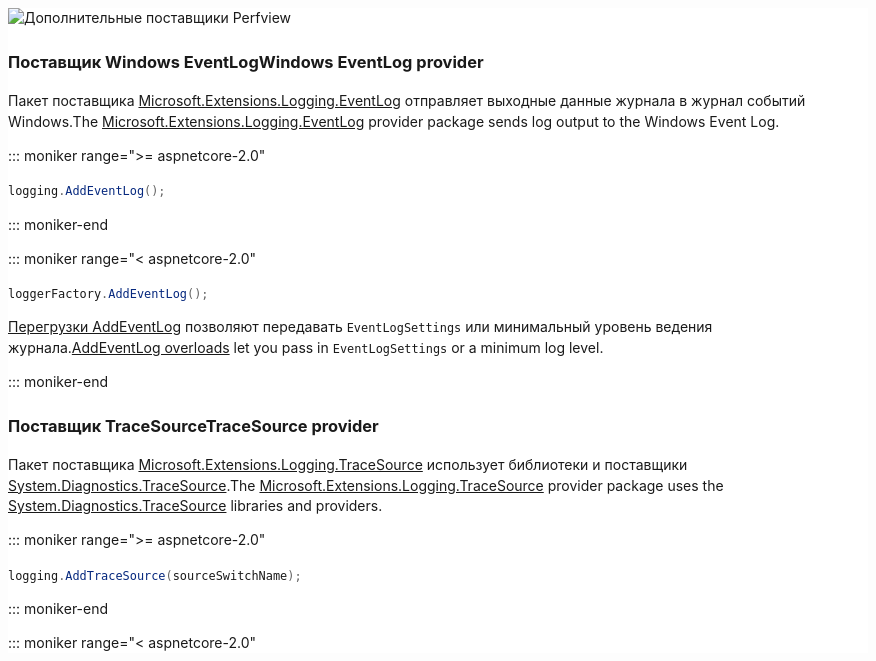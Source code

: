![Дополнительные поставщики Perfview](index/_static/perfview-additional-providers.png)

### <a name="windows-eventlog-provider"></a><span data-ttu-id="2e323-378">Поставщик Windows EventLog</span><span class="sxs-lookup"><span data-stu-id="2e323-378">Windows EventLog provider</span></span>

<span data-ttu-id="2e323-379">Пакет поставщика [Microsoft.Extensions.Logging.EventLog](https://www.nuget.org/packages/Microsoft.Extensions.Logging.EventLog) отправляет выходные данные журнала в журнал событий Windows.</span><span class="sxs-lookup"><span data-stu-id="2e323-379">The [Microsoft.Extensions.Logging.EventLog](https://www.nuget.org/packages/Microsoft.Extensions.Logging.EventLog) provider package sends log output to the Windows Event Log.</span></span>

::: moniker range=">= aspnetcore-2.0"

```csharp
logging.AddEventLog();
```

::: moniker-end

::: moniker range="< aspnetcore-2.0"

```csharp
loggerFactory.AddEventLog();
```

<span data-ttu-id="2e323-380">[Перегрузки AddEventLog](/dotnet/api/microsoft.extensions.logging.eventloggerfactoryextensions) позволяют передавать `EventLogSettings` или минимальный уровень ведения журнала.</span><span class="sxs-lookup"><span data-stu-id="2e323-380">[AddEventLog overloads](/dotnet/api/microsoft.extensions.logging.eventloggerfactoryextensions) let you pass in `EventLogSettings` or a minimum log level.</span></span>

::: moniker-end

### <a name="tracesource-provider"></a><span data-ttu-id="2e323-381">Поставщик TraceSource</span><span class="sxs-lookup"><span data-stu-id="2e323-381">TraceSource provider</span></span>

<span data-ttu-id="2e323-382">Пакет поставщика [Microsoft.Extensions.Logging.TraceSource](https://www.nuget.org/packages/Microsoft.Extensions.Logging.TraceSource) использует библиотеки и поставщики [System.Diagnostics.TraceSource](/dotnet/api/system.diagnostics.tracesource).</span><span class="sxs-lookup"><span data-stu-id="2e323-382">The [Microsoft.Extensions.Logging.TraceSource](https://www.nuget.org/packages/Microsoft.Extensions.Logging.TraceSource) provider package uses the [System.Diagnostics.TraceSource](/dotnet/api/system.diagnostics.tracesource) libraries and providers.</span></span>

::: moniker range=">= aspnetcore-2.0"

```csharp
logging.AddTraceSource(sourceSwitchName);
```

::: moniker-end

::: moniker range="< aspnetcore-2.0"
